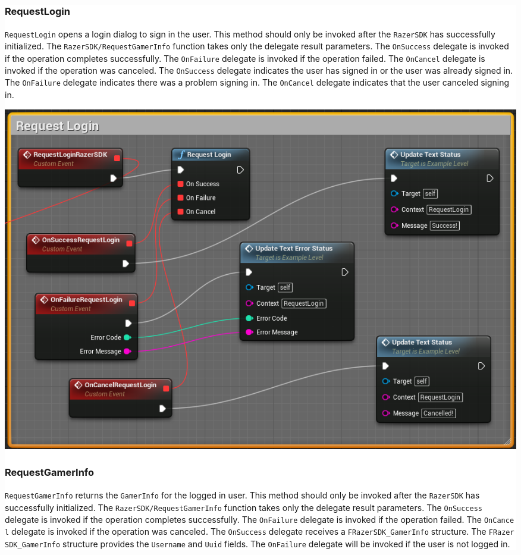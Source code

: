 ### RequestLogin

`RequestLogin` opens a login dialog to sign in the user. This method should only be invoked after the `RazerSDK` has successfully initialized. The `RazerSDK/RequestGamerInfo` function takes only the delegate result parameters. The `OnSuccess` delegate is invoked if the operation completes successfully. The `OnFailure` delegate is invoked if the operation failed. The `OnCancel` delegate is invoked if the operation was canceled. The `OnSuccess` delegate indicates the user has signed in or the user was already signed in. The `OnFailure` delegate indicates there was a problem signing in. The `OnCancel` delegate indicates that the user canceled signing in.

![image_13](image-md/image_13.png)

### RequestGamerInfo

`RequestGamerInfo` returns the `GamerInfo` for the logged in user. This method should only be invoked after the `RazerSDK` has successfully initialized. The `RazerSDK/RequestGamerInfo` function takes only the delegate result parameters. The `OnSuccess` delegate is invoked if the operation completes successfully. The `OnFailure` delegate is invoked if the operation failed. The `OnCancel` delegate is invoked if the operation was canceled. The `OnSuccess` delegate receives a `FRazerSDK_GamerInfo` structure. The `FRazerSDK_GamerInfo` structure provides the `Username` and `Uuid` fields. The `OnFailure` delegate will be invoked if the user is not logged in. 
